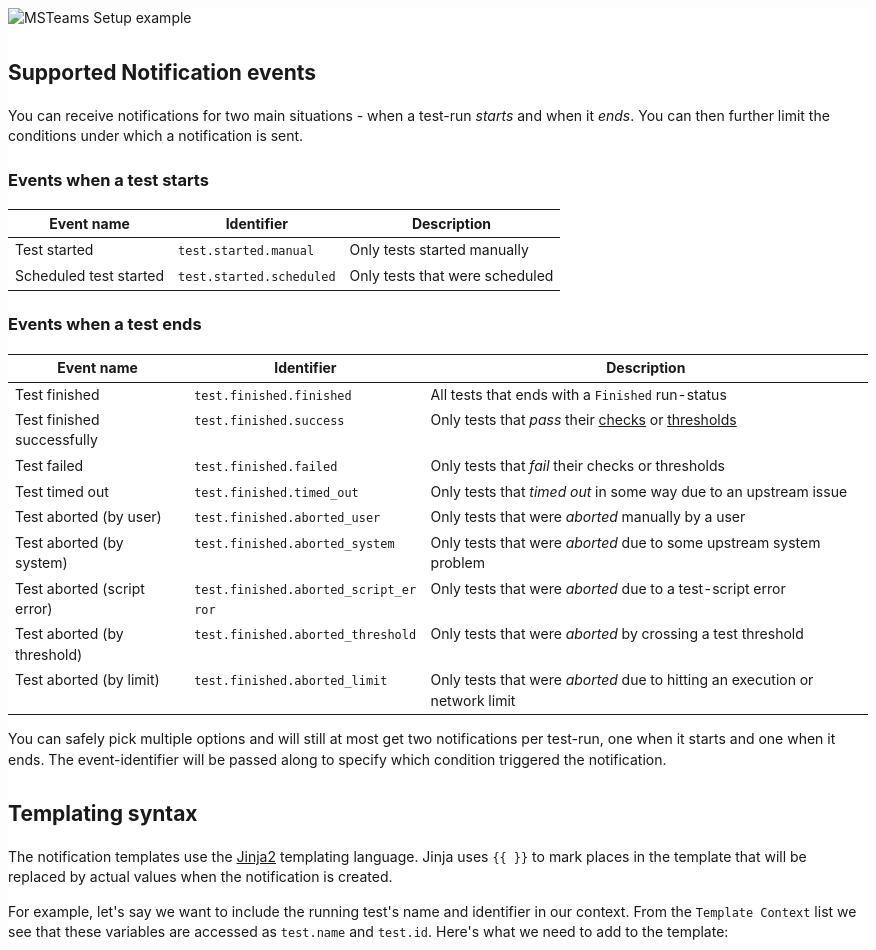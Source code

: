 ![MSTeams Setup example](images/03%Notifications/custom-webhook-setup.png)

## Supported Notification events

You can receive notifications for two main situations - when a test-run
_starts_ and when it _ends_. You can then further limit the conditions under which
a notification is sent.

### Events when a test starts

| Event name             | Identifier               | Description                    |
| ---------------------- | ------------------------ | ------------------------------ |
| Test started           | `test.started.manual`    | Only tests started manually    |
| Scheduled test started | `test.started.scheduled` | Only tests that were scheduled |

### Events when a test ends

| Event name                  | Identifier                           | Description                                                                                   |
| --------------------------- | ------------------------------------ | --------------------------------------------------------------------------------------------- |
| Test finished               | `test.finished.finished`             | All tests that ends with a `Finished` run-status                                              |
| Test finished successfully  | `test.finished.success`              | Only tests that _pass_ their [checks](/using-k6/checks) or [thresholds](/using-k6/thresholds) |
| Test failed                 | `test.finished.failed`               | Only tests that _fail_ their checks or thresholds                                             |
| Test timed out              | `test.finished.timed_out`            | Only tests that _timed out_ in some way due to an upstream issue                              |
| Test aborted (by user)      | `test.finished.aborted_user`         | Only tests that were _aborted_ manually by a user                                             |
| Test aborted (by system)    | `test.finished.aborted_system`       | Only tests that were _aborted_ due to some upstream system problem                            |
| Test aborted (script error) | `test.finished.aborted_script_error` | Only tests that were _aborted_ due to a test-script error                                     |
| Test aborted (by threshold) | `test.finished.aborted_threshold`    | Only tests that were _aborted_ by crossing a test threshold                                   |
| Test aborted (by limit)     | `test.finished.aborted_limit`        | Only tests that were _aborted_ due to hitting an execution or network limit                   |

You can safely pick multiple options and will still at most get two notifications per
test-run, one when it starts and one when it ends. The event-identifier will be passed along
to specify which condition triggered the notification.



## Templating syntax

The notification templates use the
[Jinja2](https://jinja.palletsprojects.com/en/2.11.x/) templating language.
Jinja uses `{{ }}` to mark places in the template that will be replaced by
actual values when the notification is created.

For example, let's say we want to include the running test's name and
identifier in our context. From the `Template Context` list we see that these
variables are accessed as `test.name` and `test.id`. Here's what we need to add
to the template:
